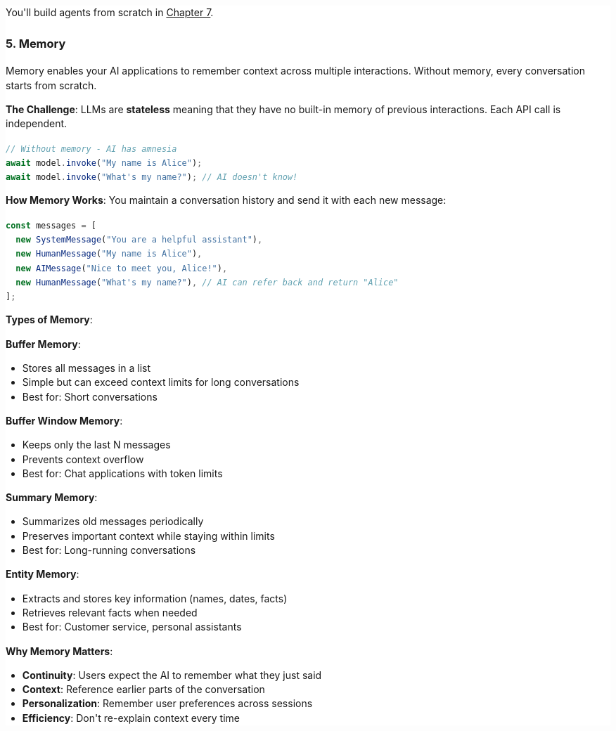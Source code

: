 You'll build agents from scratch in [Chapter 7](../07-agents-mcp/README.md).

### 5. Memory

Memory enables your AI applications to remember context across multiple interactions. Without memory, every conversation starts from scratch.

**The Challenge**:
LLMs are **stateless** meaning that they have no built-in memory of previous interactions. Each API call is independent.

```typescript
// Without memory - AI has amnesia
await model.invoke("My name is Alice");
await model.invoke("What's my name?"); // AI doesn't know!
```

**How Memory Works**:
You maintain a conversation history and send it with each new message:

```typescript
const messages = [
  new SystemMessage("You are a helpful assistant"),
  new HumanMessage("My name is Alice"),
  new AIMessage("Nice to meet you, Alice!"),
  new HumanMessage("What's my name?"), // AI can refer back and return "Alice"
];
```

**Types of Memory**:

**Buffer Memory**:
- Stores all messages in a list
- Simple but can exceed context limits for long conversations
- Best for: Short conversations

**Buffer Window Memory**:
- Keeps only the last N messages
- Prevents context overflow
- Best for: Chat applications with token limits

**Summary Memory**:
- Summarizes old messages periodically
- Preserves important context while staying within limits
- Best for: Long-running conversations

**Entity Memory**:
- Extracts and stores key information (names, dates, facts)
- Retrieves relevant facts when needed
- Best for: Customer service, personal assistants

**Why Memory Matters**:
- **Continuity**: Users expect the AI to remember what they just said
- **Context**: Reference earlier parts of the conversation
- **Personalization**: Remember user preferences across sessions
- **Efficiency**: Don't re-explain context every time
